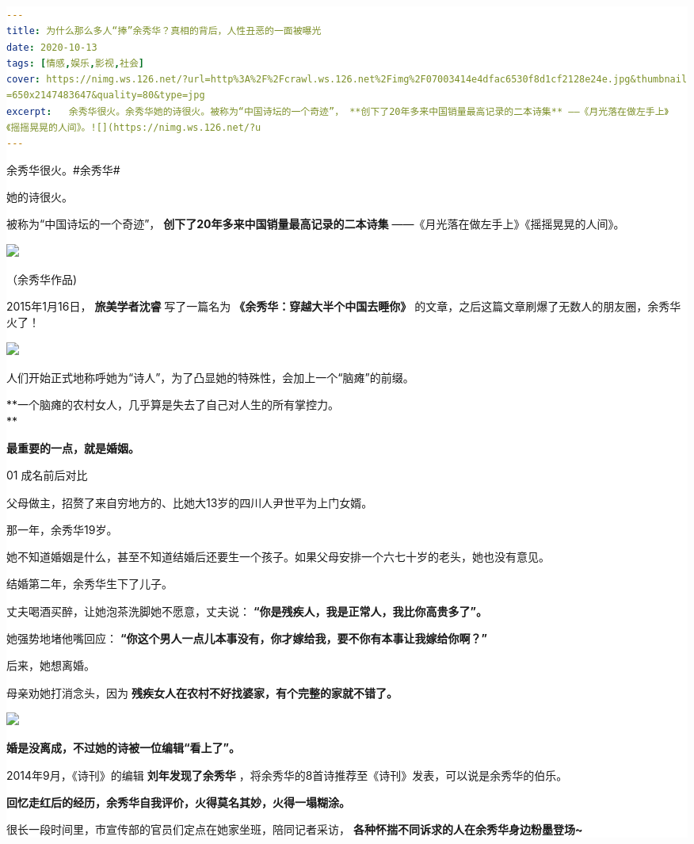 ```yaml
---
title: 为什么那么多人“捧”余秀华？真相的背后，人性丑恶的一面被曝光
date: 2020-10-13
tags: [情感,娱乐,影视,社会]
cover: https://nimg.ws.126.net/?url=http%3A%2F%2Fcrawl.ws.126.net%2Fimg%2F07003414e4dfac6530f8d1cf2128e24e.jpg&thumbnail=650x2147483647&quality=80&type=jpg
excerpt:   余秀华很火。余秀华她的诗很火。被称为“中国诗坛的一个奇迹”， **创下了20年多来中国销量最高记录的二本诗集** ——《月光落在做左手上》《摇摇晃晃的人间》。![](https://nimg.ws.126.net/?u
---
```

  
余秀华很火。#余秀华#

她的诗很火。

被称为“中国诗坛的一个奇迹”， **创下了20年多来中国销量最高记录的二本诗集** ——《月光落在做左手上》《摇摇晃晃的人间》。

![](https://nimg.ws.126.net/?url=http%3A%2F%2Fcrawl.ws.126.net%2Fimg%2F07003414e4dfac6530f8d1cf2128e24e.jpg&thumbnail=650x2147483647&quality=80&type=jpg)  

（余秀华作品)

2015年1月16日， **旅美学者沈睿** 写了一篇名为 **《余秀华：穿越大半个中国去睡你》** 的文章，之后这篇文章刷爆了无数人的朋友圈，余秀华火了！

![](https://nimg.ws.126.net/?url=http%3A%2F%2Fcrawl.ws.126.net%2Fimg%2Ffc63af82d61a2e47f076859a64dcb23d.jpg&thumbnail=650x2147483647&quality=80&type=jpg)  

人们开始正式地称呼她为“诗人”，为了凸显她的特殊性，会加上一个“脑瘫”的前缀。

**一个脑瘫的农村女人，几乎算是失去了自己对人生的所有掌控力。  
**

**最重要的一点，就是婚姻。**

01 成名前后对比

父母做主，招赘了来自穷地方的、比她大13岁的四川人尹世平为上门女婿。

那一年，余秀华19岁。

她不知道婚姻是什么，甚至不知道结婚后还要生一个孩子。如果父母安排一个六七十岁的老头，她也没有意见。

结婚第二年，余秀华生下了儿子。

丈夫喝酒买醉，让她泡茶洗脚她不愿意，丈夫说： **“你是残疾人，我是正常人，我比你高贵多了”。**

她强势地堵他嘴回应： **“你这个男人一点儿本事没有，你才嫁给我，要不你有本事让我嫁给你啊？”**

后来，她想离婚。

母亲劝她打消念头，因为 **残疾女人在农村不好找婆家，有个完整的家就不错了。**

![](https://nimg.ws.126.net/?url=http%3A%2F%2Fcrawl.ws.126.net%2Fimg%2Ffcdbd719e3c992ac0632991eafd5db55.jpg&thumbnail=650x2147483647&quality=80&type=jpg)  

**婚是没离成，不过她的诗被一位编辑“看上了”。**

2014年9月，《诗刊》的编辑 **刘年发现了余秀华** ，将余秀华的8首诗推荐至《诗刊》发表，可以说是余秀华的伯乐。

**回忆走红后的经历，余秀华自我评价，火得莫名其妙，火得一塌糊涂。**

很长一段时间里，市宣传部的官员们定点在她家坐班，陪同记者采访， **各种怀揣不同诉求的人在余秀华身边粉墨登场~**
